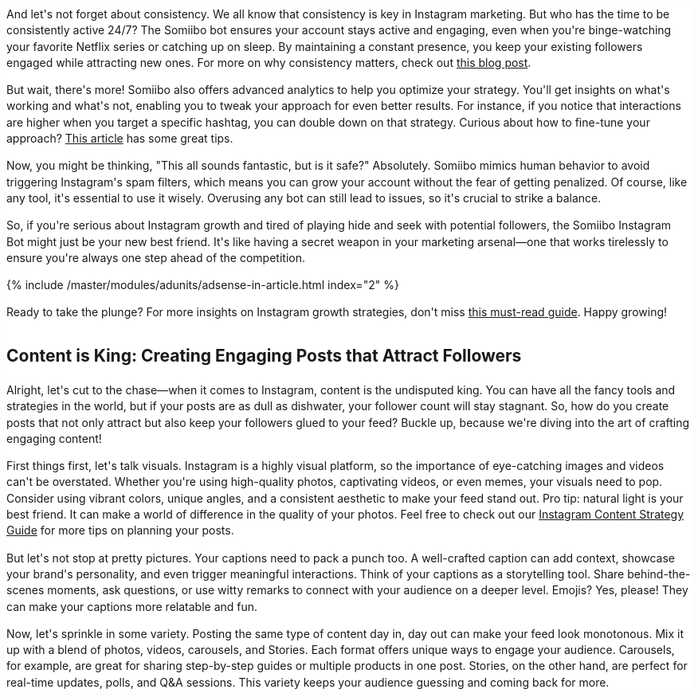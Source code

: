 And let's not forget about consistency. We all know that consistency is key in Instagram marketing. But who has the time to be consistently active 24/7? The Somiibo bot ensures your account stays active and engaging, even when you're binge-watching your favorite Netflix series or catching up on sleep. By maintaining a constant presence, you keep your existing followers engaged while attracting new ones. For more on why consistency matters, check out [this blog post](https://instagrowify.com/blog/why-consistency-is-key-in-instagram-marketing).

But wait, there's more! Somiibo also offers advanced analytics to help you optimize your strategy. You'll get insights on what's working and what's not, enabling you to tweak your approach for even better results. For instance, if you notice that interactions are higher when you target a specific hashtag, you can double down on that strategy. Curious about how to fine-tune your approach? [This article](https://instagrowify.com/blog/how-to-optimize-your-instagram-strategy-with-somiibo) has some great tips.

Now, you might be thinking, "This all sounds fantastic, but is it safe?" Absolutely. Somiibo mimics human behavior to avoid triggering Instagram's spam filters, which means you can grow your account without the fear of getting penalized. Of course, like any tool, it's essential to use it wisely. Overusing any bot can still lead to issues, so it's crucial to strike a balance.

So, if you're serious about Instagram growth and tired of playing hide and seek with potential followers, the Somiibo Instagram Bot might just be your new best friend. It's like having a secret weapon in your marketing arsenal—one that works tirelessly to ensure you're always one step ahead of the competition.

{% include /master/modules/adunits/adsense-in-article.html index="2" %}

Ready to take the plunge? For more insights on Instagram growth strategies, don't miss [this must-read guide](https://instagrowify.com/blog/instagram-growth-in-2024-what-you-need-to-know). Happy growing!

## Content is King: Creating Engaging Posts that Attract Followers

Alright, let's cut to the chase—when it comes to Instagram, content is the undisputed king. You can have all the fancy tools and strategies in the world, but if your posts are as dull as dishwater, your follower count will stay stagnant. So, how do you create posts that not only attract but also keep your followers glued to your feed? Buckle up, because we're diving into the art of crafting engaging content!

First things first, let's talk visuals. Instagram is a highly visual platform, so the importance of eye-catching images and videos can't be overstated. Whether you're using high-quality photos, captivating videos, or even memes, your visuals need to pop. Consider using vibrant colors, unique angles, and a consistent aesthetic to make your feed stand out. Pro tip: natural light is your best friend. It can make a world of difference in the quality of your photos. Feel free to check out our [Instagram Content Strategy Guide](https://instagrowify.com/blog/instagram-content-strategy-planning-posts-that-drive-engagement) for more tips on planning your posts.

But let's not stop at pretty pictures. Your captions need to pack a punch too. A well-crafted caption can add context, showcase your brand's personality, and even trigger meaningful interactions. Think of your captions as a storytelling tool. Share behind-the-scenes moments, ask questions, or use witty remarks to connect with your audience on a deeper level. Emojis? Yes, please! They can make your captions more relatable and fun.

Now, let's sprinkle in some variety. Posting the same type of content day in, day out can make your feed look monotonous. Mix it up with a blend of photos, videos, carousels, and Stories. Each format offers unique ways to engage your audience. Carousels, for example, are great for sharing step-by-step guides or multiple products in one post. Stories, on the other hand, are perfect for real-time updates, polls, and Q&A sessions. This variety keeps your audience guessing and coming back for more.
